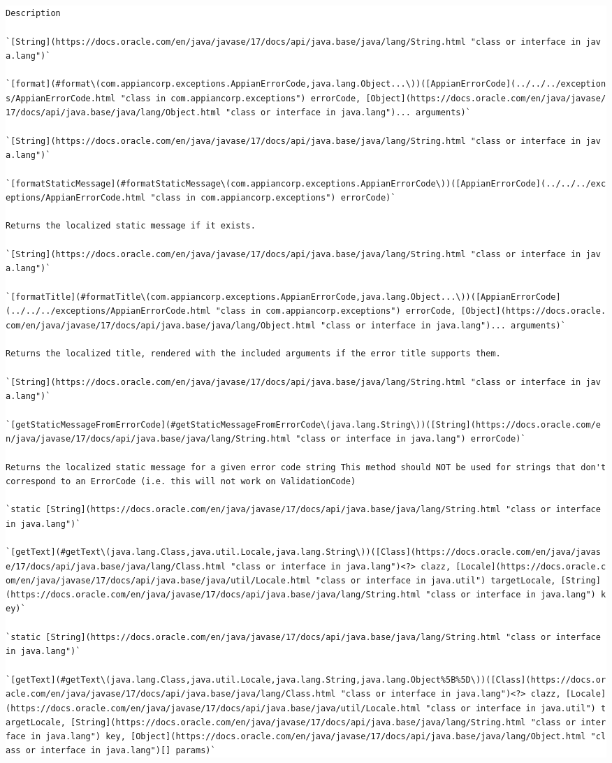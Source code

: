     Description

    `[String](https://docs.oracle.com/en/java/javase/17/docs/api/java.base/java/lang/String.html "class or interface in java.lang")`

    `[format](#format\(com.appiancorp.exceptions.AppianErrorCode,java.lang.Object...\))([AppianErrorCode](../../../exceptions/AppianErrorCode.html "class in com.appiancorp.exceptions") errorCode, [Object](https://docs.oracle.com/en/java/javase/17/docs/api/java.base/java/lang/Object.html "class or interface in java.lang")... arguments)`

    `[String](https://docs.oracle.com/en/java/javase/17/docs/api/java.base/java/lang/String.html "class or interface in java.lang")`

    `[formatStaticMessage](#formatStaticMessage\(com.appiancorp.exceptions.AppianErrorCode\))([AppianErrorCode](../../../exceptions/AppianErrorCode.html "class in com.appiancorp.exceptions") errorCode)`

    Returns the localized static message if it exists.

    `[String](https://docs.oracle.com/en/java/javase/17/docs/api/java.base/java/lang/String.html "class or interface in java.lang")`

    `[formatTitle](#formatTitle\(com.appiancorp.exceptions.AppianErrorCode,java.lang.Object...\))([AppianErrorCode](../../../exceptions/AppianErrorCode.html "class in com.appiancorp.exceptions") errorCode, [Object](https://docs.oracle.com/en/java/javase/17/docs/api/java.base/java/lang/Object.html "class or interface in java.lang")... arguments)`

    Returns the localized title, rendered with the included arguments if the error title supports them.

    `[String](https://docs.oracle.com/en/java/javase/17/docs/api/java.base/java/lang/String.html "class or interface in java.lang")`

    `[getStaticMessageFromErrorCode](#getStaticMessageFromErrorCode\(java.lang.String\))([String](https://docs.oracle.com/en/java/javase/17/docs/api/java.base/java/lang/String.html "class or interface in java.lang") errorCode)`

    Returns the localized static message for a given error code string This method should NOT be used for strings that don't correspond to an ErrorCode (i.e. this will not work on ValidationCode)

    `static [String](https://docs.oracle.com/en/java/javase/17/docs/api/java.base/java/lang/String.html "class or interface in java.lang")`

    `[getText](#getText\(java.lang.Class,java.util.Locale,java.lang.String\))([Class](https://docs.oracle.com/en/java/javase/17/docs/api/java.base/java/lang/Class.html "class or interface in java.lang")<?> clazz, [Locale](https://docs.oracle.com/en/java/javase/17/docs/api/java.base/java/util/Locale.html "class or interface in java.util") targetLocale, [String](https://docs.oracle.com/en/java/javase/17/docs/api/java.base/java/lang/String.html "class or interface in java.lang") key)`

    `static [String](https://docs.oracle.com/en/java/javase/17/docs/api/java.base/java/lang/String.html "class or interface in java.lang")`

    `[getText](#getText\(java.lang.Class,java.util.Locale,java.lang.String,java.lang.Object%5B%5D\))([Class](https://docs.oracle.com/en/java/javase/17/docs/api/java.base/java/lang/Class.html "class or interface in java.lang")<?> clazz, [Locale](https://docs.oracle.com/en/java/javase/17/docs/api/java.base/java/util/Locale.html "class or interface in java.util") targetLocale, [String](https://docs.oracle.com/en/java/javase/17/docs/api/java.base/java/lang/String.html "class or interface in java.lang") key, [Object](https://docs.oracle.com/en/java/javase/17/docs/api/java.base/java/lang/Object.html "class or interface in java.lang")[] params)`
